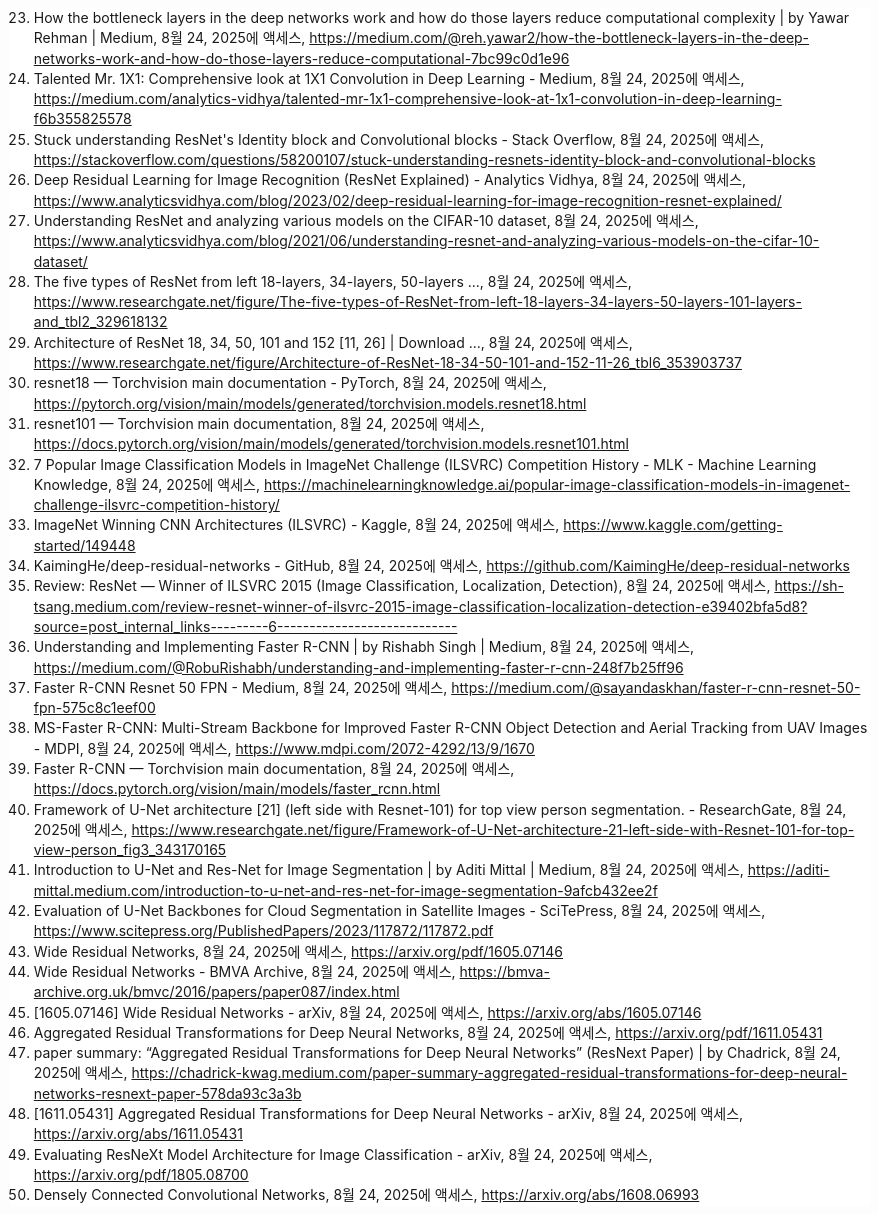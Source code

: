 23. How the bottleneck layers in the deep networks work and how do those layers reduce computational complexity | by Yawar Rehman | Medium, 8월 24, 2025에 액세스, https://medium.com/@reh.yawar2/how-the-bottleneck-layers-in-the-deep-networks-work-and-how-do-those-layers-reduce-computational-7bc99c0d1e96
24. Talented Mr. 1X1: Comprehensive look at 1X1 Convolution in Deep Learning - Medium, 8월 24, 2025에 액세스, https://medium.com/analytics-vidhya/talented-mr-1x1-comprehensive-look-at-1x1-convolution-in-deep-learning-f6b355825578
25. Stuck understanding ResNet's Identity block and Convolutional blocks - Stack Overflow, 8월 24, 2025에 액세스, https://stackoverflow.com/questions/58200107/stuck-understanding-resnets-identity-block-and-convolutional-blocks
26. Deep Residual Learning for Image Recognition (ResNet Explained) - Analytics Vidhya, 8월 24, 2025에 액세스, https://www.analyticsvidhya.com/blog/2023/02/deep-residual-learning-for-image-recognition-resnet-explained/
27. Understanding ResNet and analyzing various models on the CIFAR-10 dataset, 8월 24, 2025에 액세스, https://www.analyticsvidhya.com/blog/2021/06/understanding-resnet-and-analyzing-various-models-on-the-cifar-10-dataset/
28. The five types of ResNet from left 18-layers, 34-layers, 50-layers ..., 8월 24, 2025에 액세스, https://www.researchgate.net/figure/The-five-types-of-ResNet-from-left-18-layers-34-layers-50-layers-101-layers-and_tbl2_329618132
29. Architecture of ResNet 18, 34, 50, 101 and 152 [11, 26] | Download ..., 8월 24, 2025에 액세스, https://www.researchgate.net/figure/Architecture-of-ResNet-18-34-50-101-and-152-11-26_tbl6_353903737
30. resnet18 — Torchvision main documentation - PyTorch, 8월 24, 2025에 액세스, https://pytorch.org/vision/main/models/generated/torchvision.models.resnet18.html
31. resnet101 — Torchvision main documentation, 8월 24, 2025에 액세스, https://docs.pytorch.org/vision/main/models/generated/torchvision.models.resnet101.html
32. 7 Popular Image Classification Models in ImageNet Challenge (ILSVRC) Competition History - MLK - Machine Learning Knowledge, 8월 24, 2025에 액세스, https://machinelearningknowledge.ai/popular-image-classification-models-in-imagenet-challenge-ilsvrc-competition-history/
33. ImageNet Winning CNN Architectures (ILSVRC) - Kaggle, 8월 24, 2025에 액세스, https://www.kaggle.com/getting-started/149448
34. KaimingHe/deep-residual-networks - GitHub, 8월 24, 2025에 액세스, https://github.com/KaimingHe/deep-residual-networks
35. Review: ResNet — Winner of ILSVRC 2015 (Image Classification, Localization, Detection), 8월 24, 2025에 액세스, https://sh-tsang.medium.com/review-resnet-winner-of-ilsvrc-2015-image-classification-localization-detection-e39402bfa5d8?source=post_internal_links---------6----------------------------
36. Understanding and Implementing Faster R-CNN | by Rishabh Singh | Medium, 8월 24, 2025에 액세스, https://medium.com/@RobuRishabh/understanding-and-implementing-faster-r-cnn-248f7b25ff96
37. Faster R-CNN Resnet 50 FPN - Medium, 8월 24, 2025에 액세스, https://medium.com/@sayandaskhan/faster-r-cnn-resnet-50-fpn-575c8c1eef00
38. MS-Faster R-CNN: Multi-Stream Backbone for Improved Faster R-CNN Object Detection and Aerial Tracking from UAV Images - MDPI, 8월 24, 2025에 액세스, https://www.mdpi.com/2072-4292/13/9/1670
39. Faster R-CNN — Torchvision main documentation, 8월 24, 2025에 액세스, https://docs.pytorch.org/vision/main/models/faster_rcnn.html
40. Framework of U-Net architecture [21] (left side with Resnet-101) for top view person segmentation. - ResearchGate, 8월 24, 2025에 액세스, https://www.researchgate.net/figure/Framework-of-U-Net-architecture-21-left-side-with-Resnet-101-for-top-view-person_fig3_343170165
41. Introduction to U-Net and Res-Net for Image Segmentation | by Aditi Mittal | Medium, 8월 24, 2025에 액세스, https://aditi-mittal.medium.com/introduction-to-u-net-and-res-net-for-image-segmentation-9afcb432ee2f
42. Evaluation of U-Net Backbones for Cloud Segmentation in Satellite Images - SciTePress, 8월 24, 2025에 액세스, https://www.scitepress.org/PublishedPapers/2023/117872/117872.pdf
43. Wide Residual Networks, 8월 24, 2025에 액세스, https://arxiv.org/pdf/1605.07146
44. Wide Residual Networks - BMVA Archive, 8월 24, 2025에 액세스, https://bmva-archive.org.uk/bmvc/2016/papers/paper087/index.html
45. [1605.07146] Wide Residual Networks - arXiv, 8월 24, 2025에 액세스, https://arxiv.org/abs/1605.07146
46. Aggregated Residual Transformations for Deep Neural Networks, 8월 24, 2025에 액세스, https://arxiv.org/pdf/1611.05431
47. paper summary: “Aggregated Residual Transformations for Deep Neural Networks” (ResNext Paper) | by Chadrick, 8월 24, 2025에 액세스, https://chadrick-kwag.medium.com/paper-summary-aggregated-residual-transformations-for-deep-neural-networks-resnext-paper-578da93c3a3b
48. [1611.05431] Aggregated Residual Transformations for Deep Neural Networks - arXiv, 8월 24, 2025에 액세스, https://arxiv.org/abs/1611.05431
49. Evaluating ResNeXt Model Architecture for Image Classification - arXiv, 8월 24, 2025에 액세스, https://arxiv.org/pdf/1805.08700
50. Densely Connected Convolutional Networks, 8월 24, 2025에 액세스, https://arxiv.org/abs/1608.06993